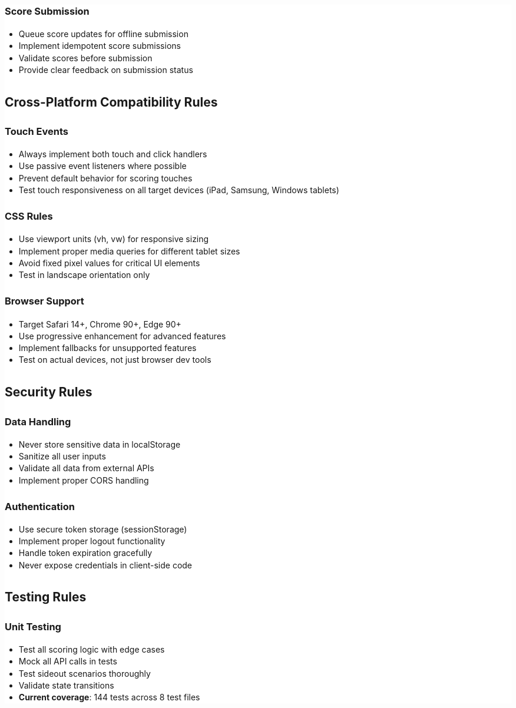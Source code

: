 ### Score Submission
- Queue score updates for offline submission
- Implement idempotent score submissions
- Validate scores before submission
- Provide clear feedback on submission status

## Cross-Platform Compatibility Rules

### Touch Events
- Always implement both touch and click handlers
- Use passive event listeners where possible
- Prevent default behavior for scoring touches
- Test touch responsiveness on all target devices (iPad, Samsung, Windows tablets)

### CSS Rules
- Use viewport units (vh, vw) for responsive sizing
- Implement proper media queries for different tablet sizes
- Avoid fixed pixel values for critical UI elements
- Test in landscape orientation only

### Browser Support
- Target Safari 14+, Chrome 90+, Edge 90+
- Use progressive enhancement for advanced features
- Implement fallbacks for unsupported features
- Test on actual devices, not just browser dev tools

## Security Rules

### Data Handling
- Never store sensitive data in localStorage
- Sanitize all user inputs
- Validate all data from external APIs
- Implement proper CORS handling

### Authentication
- Use secure token storage (sessionStorage)
- Implement proper logout functionality
- Handle token expiration gracefully
- Never expose credentials in client-side code

## Testing Rules

### Unit Testing
- Test all scoring logic with edge cases
- Mock all API calls in tests
- Test sideout scenarios thoroughly
- Validate state transitions
- **Current coverage**: 144 tests across 8 test files
